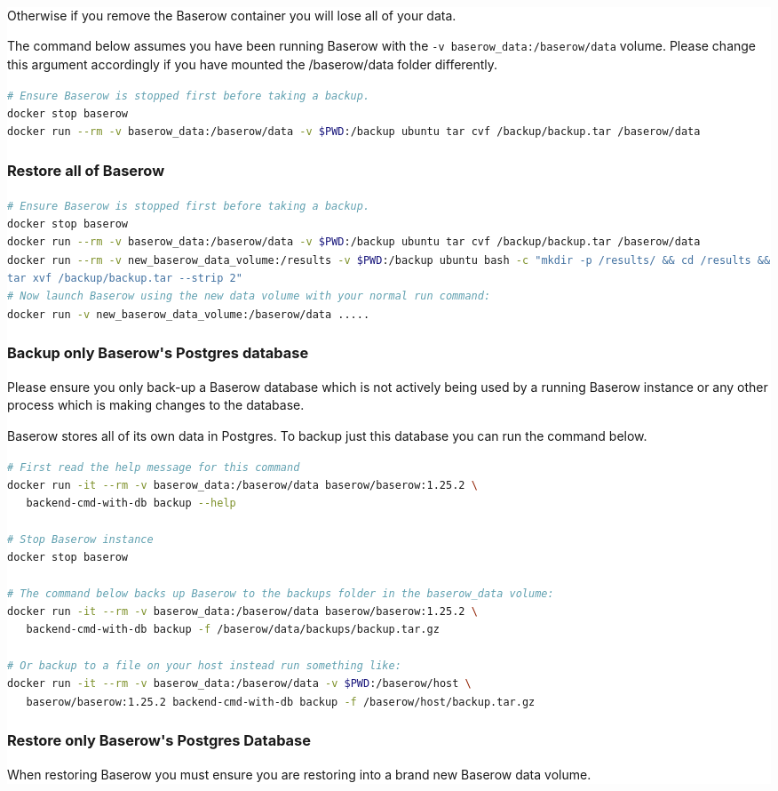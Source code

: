 Otherwise if you remove the Baserow container you will lose all of your data.

The command below assumes you have been running Baserow with the
`-v baserow_data:/baserow/data` volume. Please change this argument accordingly if you
have mounted the /baserow/data folder differently.

```bash
# Ensure Baserow is stopped first before taking a backup.
docker stop baserow
docker run --rm -v baserow_data:/baserow/data -v $PWD:/backup ubuntu tar cvf /backup/backup.tar /baserow/data
```

### Restore all of Baserow

```bash
# Ensure Baserow is stopped first before taking a backup.
docker stop baserow
docker run --rm -v baserow_data:/baserow/data -v $PWD:/backup ubuntu tar cvf /backup/backup.tar /baserow/data
docker run --rm -v new_baserow_data_volume:/results -v $PWD:/backup ubuntu bash -c "mkdir -p /results/ && cd /results && tar xvf /backup/backup.tar --strip 2"
# Now launch Baserow using the new data volume with your normal run command:
docker run -v new_baserow_data_volume:/baserow/data .....
```

### Backup only Baserow's Postgres database

Please ensure you only back-up a Baserow database which is not actively being used by a
running Baserow instance or any other process which is making changes to the database.

Baserow stores all of its own data in Postgres. To backup just this database you can run
the command below.

```bash
# First read the help message for this command
docker run -it --rm -v baserow_data:/baserow/data baserow/baserow:1.25.2 \
   backend-cmd-with-db backup --help

# Stop Baserow instance
docker stop baserow

# The command below backs up Baserow to the backups folder in the baserow_data volume:
docker run -it --rm -v baserow_data:/baserow/data baserow/baserow:1.25.2 \
   backend-cmd-with-db backup -f /baserow/data/backups/backup.tar.gz

# Or backup to a file on your host instead run something like:
docker run -it --rm -v baserow_data:/baserow/data -v $PWD:/baserow/host \
   baserow/baserow:1.25.2 backend-cmd-with-db backup -f /baserow/host/backup.tar.gz
```

### Restore only Baserow's Postgres Database

When restoring Baserow you must ensure you are restoring into a brand new Baserow data
volume.
